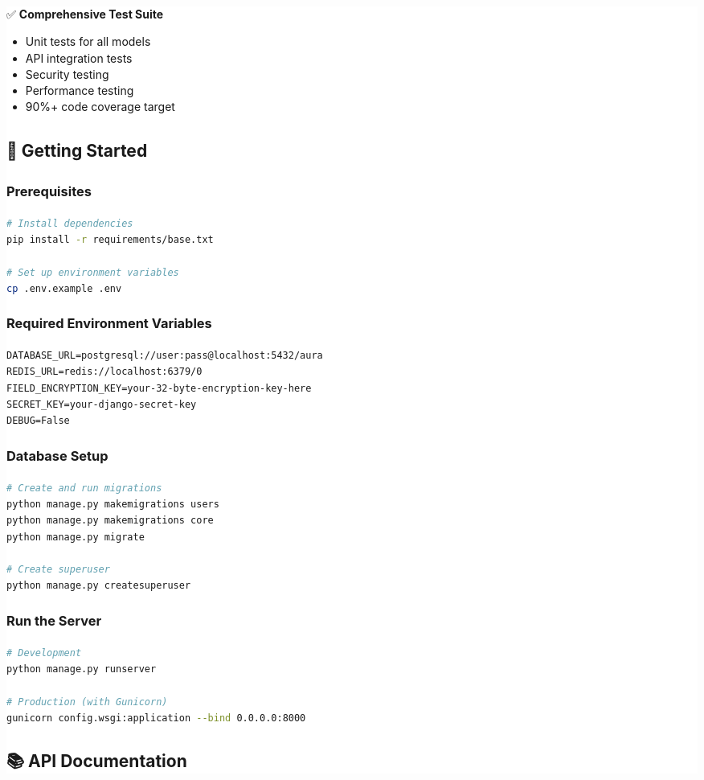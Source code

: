 ✅ **Comprehensive Test Suite**

- Unit tests for all models
- API integration tests
- Security testing
- Performance testing
- 90%+ code coverage target

## 🚀 Getting Started

### Prerequisites

```bash
# Install dependencies
pip install -r requirements/base.txt

# Set up environment variables
cp .env.example .env
```

### Required Environment Variables

```env
DATABASE_URL=postgresql://user:pass@localhost:5432/aura
REDIS_URL=redis://localhost:6379/0
FIELD_ENCRYPTION_KEY=your-32-byte-encryption-key-here
SECRET_KEY=your-django-secret-key
DEBUG=False
```

### Database Setup

```bash
# Create and run migrations
python manage.py makemigrations users
python manage.py makemigrations core
python manage.py migrate

# Create superuser
python manage.py createsuperuser
```

### Run the Server

```bash
# Development
python manage.py runserver

# Production (with Gunicorn)
gunicorn config.wsgi:application --bind 0.0.0.0:8000
```

## 📚 API Documentation
